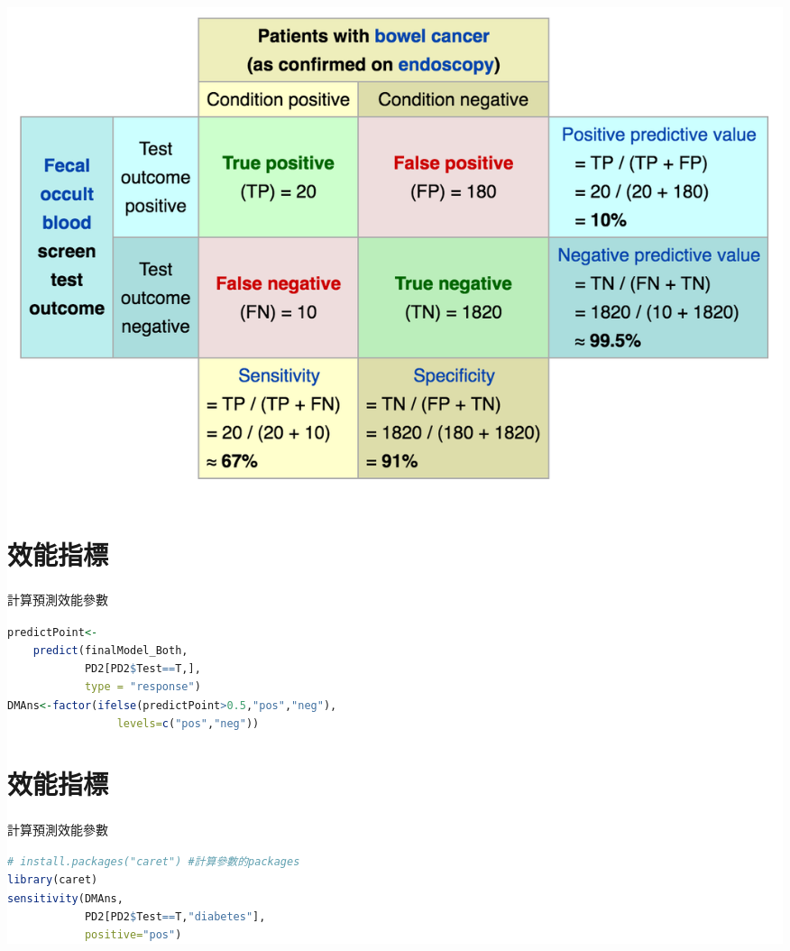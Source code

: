 ![plot of chunk unnamed-chunk-19](figures/para.png)

效能指標
====================================
 計算預測效能參數

```r
predictPoint<-
    predict(finalModel_Both,
            PD2[PD2$Test==T,],
            type = "response")
DMAns<-factor(ifelse(predictPoint>0.5,"pos","neg"),
                 levels=c("pos","neg"))
```

效能指標
====================================
 計算預測效能參數

```r
# install.packages("caret") #計算參數的packages
library(caret)
sensitivity(DMAns,
            PD2[PD2$Test==T,"diabetes"],
            positive="pos")
```
